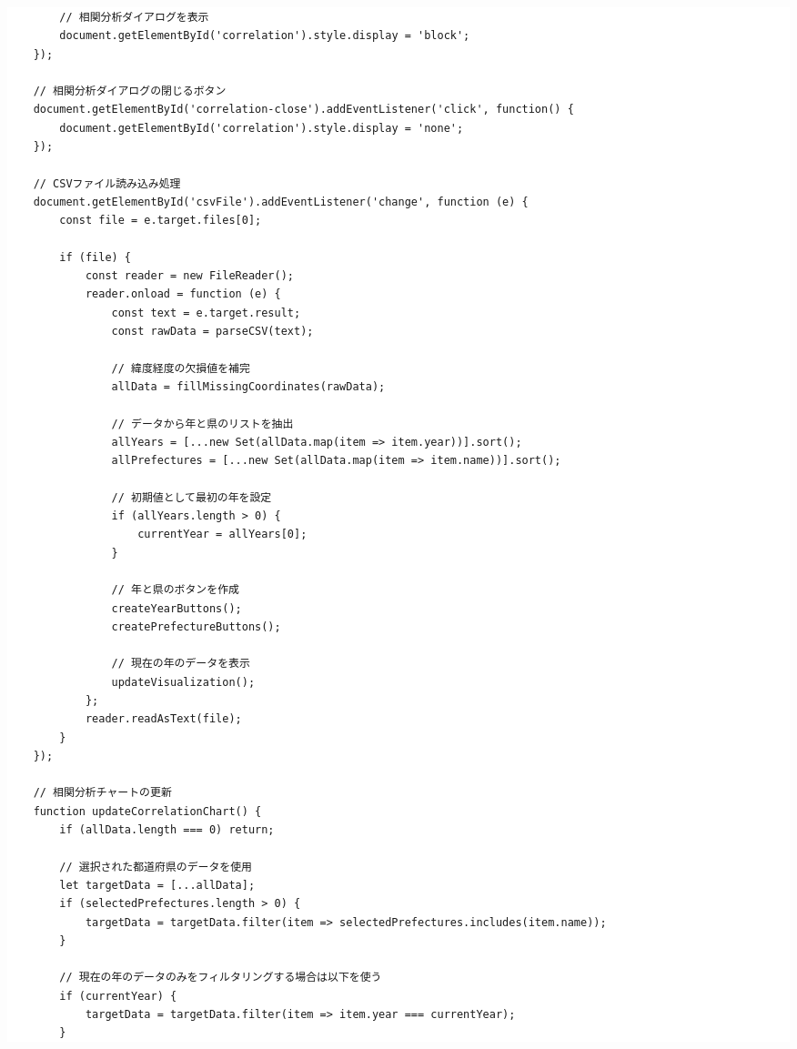             // 相関分析ダイアログを表示
            document.getElementById('correlation').style.display = 'block';
        });

        // 相関分析ダイアログの閉じるボタン
        document.getElementById('correlation-close').addEventListener('click', function() {
            document.getElementById('correlation').style.display = 'none';
        });

        // CSVファイル読み込み処理
        document.getElementById('csvFile').addEventListener('change', function (e) {
            const file = e.target.files[0];

            if (file) {
                const reader = new FileReader();
                reader.onload = function (e) {
                    const text = e.target.result;
                    const rawData = parseCSV(text);
                    
                    // 緯度経度の欠損値を補完
                    allData = fillMissingCoordinates(rawData);
                    
                    // データから年と県のリストを抽出
                    allYears = [...new Set(allData.map(item => item.year))].sort();
                    allPrefectures = [...new Set(allData.map(item => item.name))].sort();
                    
                    // 初期値として最初の年を設定
                    if (allYears.length > 0) {
                        currentYear = allYears[0];
                    }
                    
                    // 年と県のボタンを作成
                    createYearButtons();
                    createPrefectureButtons();
                    
                    // 現在の年のデータを表示
                    updateVisualization();
                };
                reader.readAsText(file);
            }
        });

        // 相関分析チャートの更新
        function updateCorrelationChart() {
            if (allData.length === 0) return;

            // 選択された都道府県のデータを使用
            let targetData = [...allData];
            if (selectedPrefectures.length > 0) {
                targetData = targetData.filter(item => selectedPrefectures.includes(item.name));
            }

            // 現在の年のデータのみをフィルタリングする場合は以下を使う
            if (currentYear) {
                targetData = targetData.filter(item => item.year === currentYear);
            }
